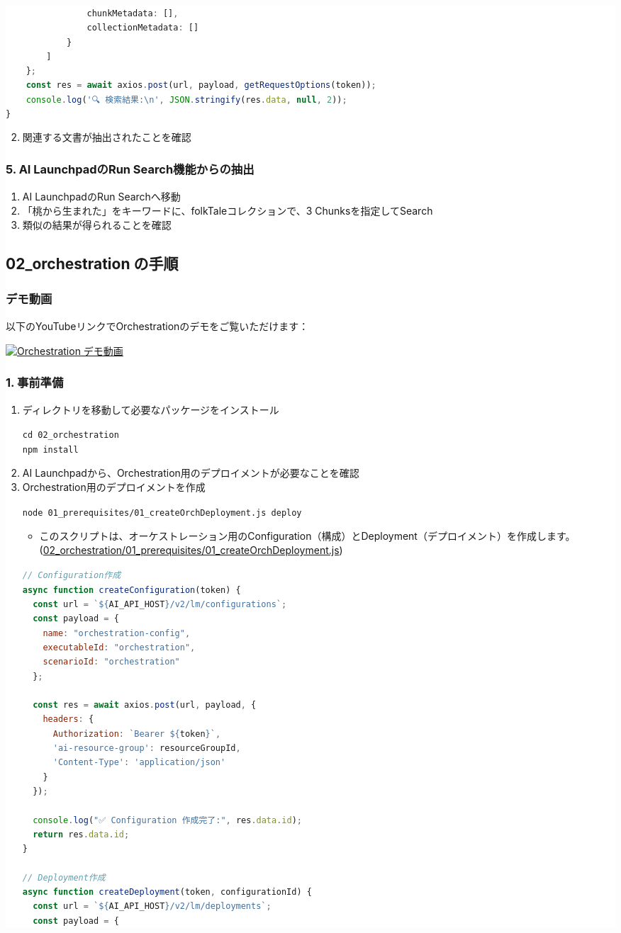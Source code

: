    ```js
                   chunkMetadata: [],
                   collectionMetadata: []
               }
           ]
       };
       const res = await axios.post(url, payload, getRequestOptions(token));
       console.log('🔍 検索結果:\n', JSON.stringify(res.data, null, 2));
   }
   ```
2. 関連する文書が抽出されたことを確認

### 5. AI LaunchpadのRun Search機能からの抽出

1. AI LaunchpadのRun Searchへ移動
2. 「桃から生まれた」をキーワードに、folkTaleコレクションで、3 Chunksを指定してSearch
3. 類似の結果が得られることを確認

## 02_orchestration の手順

### デモ動画
以下のYouTubeリンクでOrchestrationのデモをご覧いただけます：

[![Orchestration デモ動画](https://img.youtube.com/vi/crbT2v8LVlU/0.jpg)](https://youtu.be/crbT2v8LVlU)

### 1. 事前準備

1. ディレクトリを移動して必要なパッケージをインストール
   ```
   cd 02_orchestration
   npm install
   ```
2. AI Launchpadから、Orchestration用のデプロイメントが必要なことを確認
3. Orchestration用のデプロイメントを作成
   ```
   node 01_prerequisites/01_createOrchDeployment.js deploy
   ```
   - このスクリプトは、オーケストレーション用のConfiguration（構成）とDeployment（デプロイメント）を作成します。([02_orchestration/01_prerequisites/01_createOrchDeployment.js](../../02_orchestration/01_prerequisites/01_createOrchDeployment.js))
   ```js
   // Configuration作成
   async function createConfiguration(token) {
     const url = `${AI_API_HOST}/v2/lm/configurations`;
     const payload = {
       name: "orchestration-config",
       executableId: "orchestration",
       scenarioId: "orchestration"
     };

     const res = await axios.post(url, payload, {
       headers: {
         Authorization: `Bearer ${token}`,
         'ai-resource-group': resourceGroupId,
         'Content-Type': 'application/json'
       }
     });

     console.log("✅ Configuration 作成完了:", res.data.id);
     return res.data.id;
   }

   // Deployment作成
   async function createDeployment(token, configurationId) {
     const url = `${AI_API_HOST}/v2/lm/deployments`;
     const payload = {
   ```